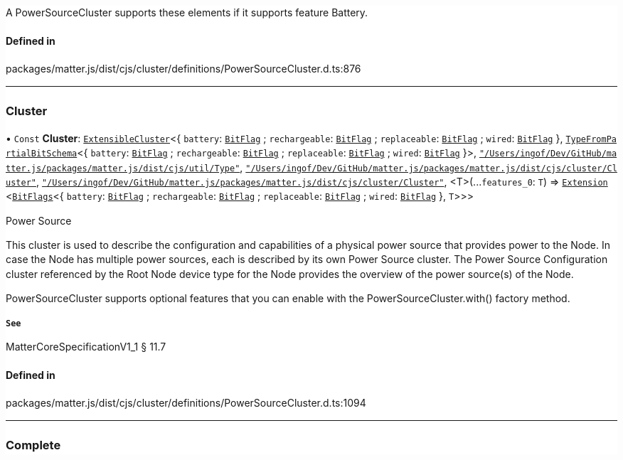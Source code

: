 A PowerSourceCluster supports these elements if it supports feature Battery.

#### Defined in

packages/matter.js/dist/cjs/cluster/definitions/PowerSourceCluster.d.ts:876

___

### Cluster

• `Const` **Cluster**: [`ExtensibleCluster`](exports_cluster.md#extensiblecluster)<{ `battery`: [`BitFlag`](exports_schema.md#bitflag-1) ; `rechargeable`: [`BitFlag`](exports_schema.md#bitflag-1) ; `replaceable`: [`BitFlag`](exports_schema.md#bitflag-1) ; `wired`: [`BitFlag`](exports_schema.md#bitflag-1)  }, [`TypeFromPartialBitSchema`](exports_schema.md#typefrompartialbitschema)<{ `battery`: [`BitFlag`](exports_schema.md#bitflag-1) ; `rechargeable`: [`BitFlag`](exports_schema.md#bitflag-1) ; `replaceable`: [`BitFlag`](exports_schema.md#bitflag-1) ; `wired`: [`BitFlag`](exports_schema.md#bitflag-1)  }\>, [`"/Users/ingof/Dev/GitHub/matter.js/packages/matter.js/dist/cjs/util/Type"`](export._internal_.__Users_ingof_Dev_GitHub_matter_js_packages_matter_js_dist_cjs_util_Type_.md), [`"/Users/ingof/Dev/GitHub/matter.js/packages/matter.js/dist/cjs/cluster/Cluster"`](export._internal_.__Users_ingof_Dev_GitHub_matter_js_packages_matter_js_dist_cjs_cluster_Cluster_.md), [`"/Users/ingof/Dev/GitHub/matter.js/packages/matter.js/dist/cjs/cluster/Cluster"`](export._internal_.__Users_ingof_Dev_GitHub_matter_js_packages_matter_js_dist_cjs_cluster_Cluster_.md), <T\>(...`features_0`: `T`) => [`Extension`](exports_cluster.PowerSource.md#extension)<[`BitFlags`](exports_schema.md#bitflags)<{ `battery`: [`BitFlag`](exports_schema.md#bitflag-1) ; `rechargeable`: [`BitFlag`](exports_schema.md#bitflag-1) ; `replaceable`: [`BitFlag`](exports_schema.md#bitflag-1) ; `wired`: [`BitFlag`](exports_schema.md#bitflag-1)  }, `T`\>\>\>

Power Source

This cluster is used to describe the configuration and capabilities of a physical power source that provides
power to the Node. In case the Node has multiple power sources, each is described by its own Power Source
cluster. The Power Source Configuration cluster referenced by the Root Node device type for the Node provides
the overview of the power source(s) of the Node.

PowerSourceCluster supports optional features that you can enable with the PowerSourceCluster.with() factory
method.

**`See`**

MatterCoreSpecificationV1_1 § 11.7

#### Defined in

packages/matter.js/dist/cjs/cluster/definitions/PowerSourceCluster.d.ts:1094

___

### Complete
